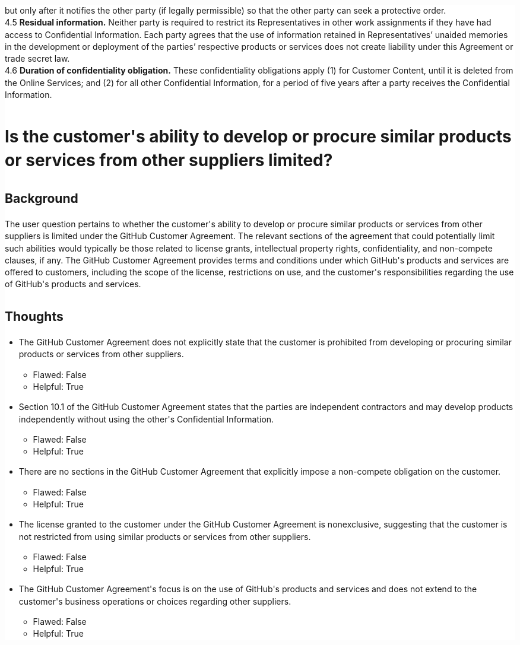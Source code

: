 but only after it notifies the other party (if legally permissible) so that the other party can seek a
protective order.  
4.5 **Residual information.** Neither party is required to restrict its Representatives in other work assignments
if they have had access to Confidential Information. Each party agrees that the use of information
retained in Representatives’ unaided memories in the development or deployment of the parties’
respective products or services does not create liability under this Agreement or trade secret law.  
4.6 **Duration of confidentiality obligation.** These confidentiality obligations apply (1) for Customer Content,
until it is deleted from the Online Services; and (2) for all other Confidential Information, for a period of
five years after a party receives the Confidential Information.

# Is the customer's ability to develop or procure similar products or services from other suppliers limited?
## Background
The user question pertains to whether the customer's ability to develop or procure similar products or services from other suppliers is limited under the GitHub Customer Agreement. The relevant sections of the agreement that could potentially limit such abilities would typically be those related to license grants, intellectual property rights, confidentiality, and non-compete clauses, if any. The GitHub Customer Agreement provides terms and conditions under which GitHub's products and services are offered to customers, including the scope of the license, restrictions on use, and the customer's responsibilities regarding the use of GitHub's products and services.

## Thoughts
- The GitHub Customer Agreement does not explicitly state that the customer is prohibited from developing or procuring similar products or services from other suppliers.
  - Flawed: False
  - Helpful: True

- Section 10.1 of the GitHub Customer Agreement states that the parties are independent contractors and may develop products independently without using the other's Confidential Information.
  - Flawed: False
  - Helpful: True

- There are no sections in the GitHub Customer Agreement that explicitly impose a non-compete obligation on the customer.
  - Flawed: False
  - Helpful: True

- The license granted to the customer under the GitHub Customer Agreement is nonexclusive, suggesting that the customer is not restricted from using similar products or services from other suppliers.
  - Flawed: False
  - Helpful: True

- The GitHub Customer Agreement's focus is on the use of GitHub's products and services and does not extend to the customer's business operations or choices regarding other suppliers.
  - Flawed: False
  - Helpful: True

